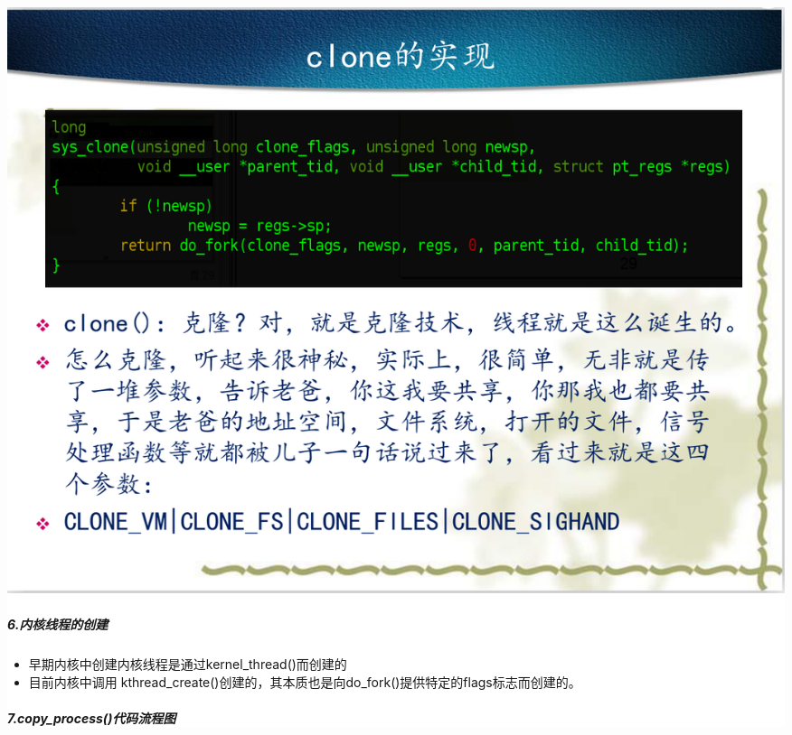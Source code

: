 ![](./Linux内核分析与应用/QQ20200703-105716@2x.png)

##### 6.内核线程的创建
- 早期内核中创建内核线程是通过kernel_thread()而创建的
- 目前内核中调用 kthread_create()创建的，其本质也是向do_fork()提供特定的flags标志而创建的。

##### 7.copy_process()代码流程图
